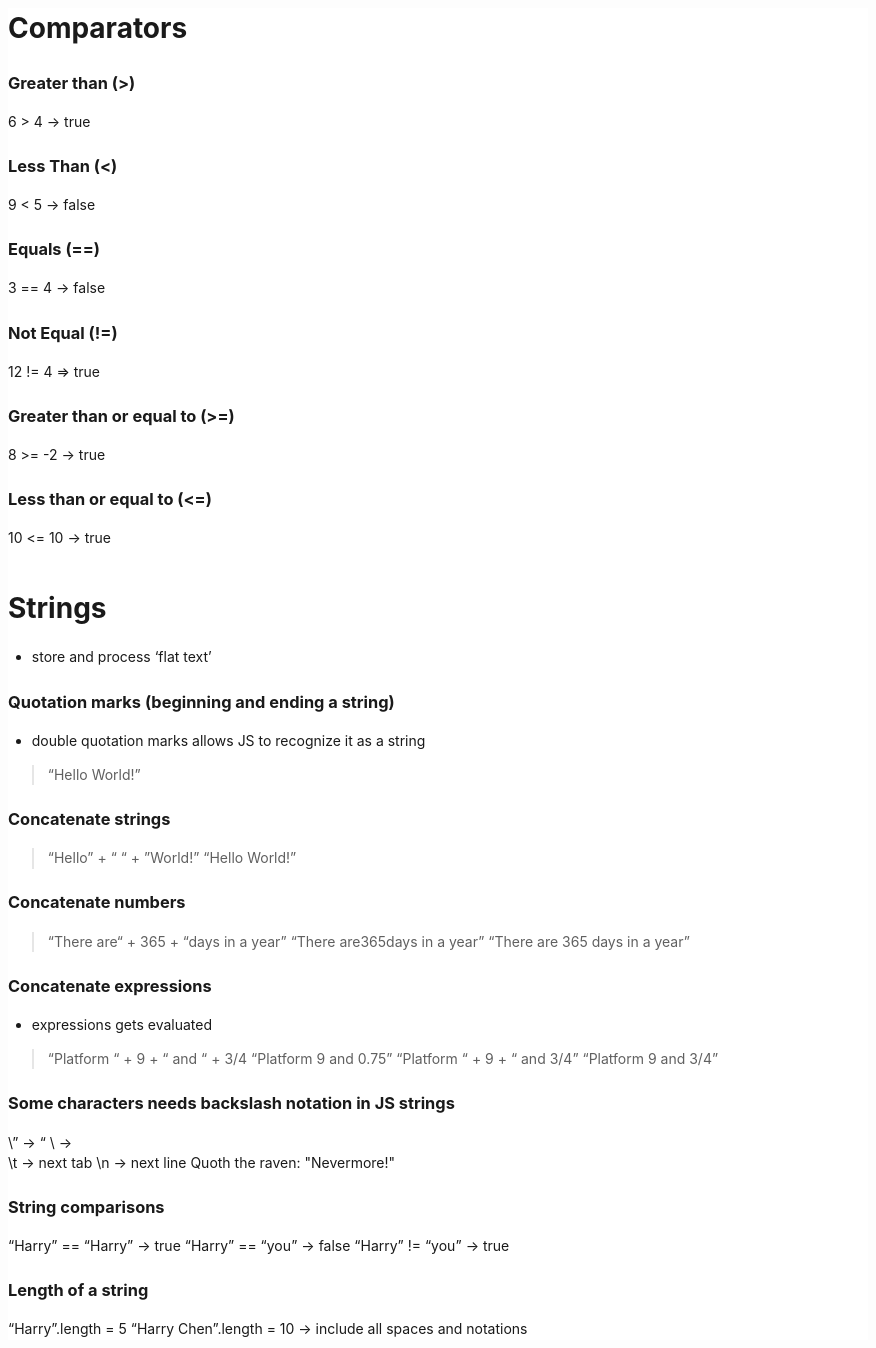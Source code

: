 # Comparators
### Greater than (>)
6 > 4 -> true
### Less Than (<)
9 < 5 -> false
### Equals (==)
3 == 4 -> false
### Not Equal (!=)
12 != 4 => true
### Greater than or equal to (>=)
8 >= -2 -> true
### Less than or equal to (<=)
10 <= 10 -> true

# Strings
- store and process ‘flat text’

### Quotation marks (beginning and ending a string)
- double quotation marks allows JS to recognize it as a string
> “Hello World!”
### Concatenate strings 
> “Hello” + “ “ + ”World!”
> “Hello World!”
### Concatenate numbers 
> “There are“ + 365 + “days in a year”
> “There are365days in a year”
> “There are 365 days in a year”
### Concatenate expressions
- expressions gets evaluated
> “Platform “ + 9 + “ and “ + 3/4
> “Platform 9 and 0.75”
> “Platform “ + 9 + “ and 3/4”
> “Platform 9 and 3/4”
### Some characters needs backslash notation in JS strings
\” -> “
\\ -> \
\t -> next tab
\n -> next line
Quoth the raven:
    "Nevermore!"
### String comparisons
“Harry” == “Harry” -> true
“Harry” == “you” -> false
“Harry” != “you” -> true
### Length of a string
“Harry”.length = 5
“Harry Chen”.length = 10 -> include all spaces and notations
